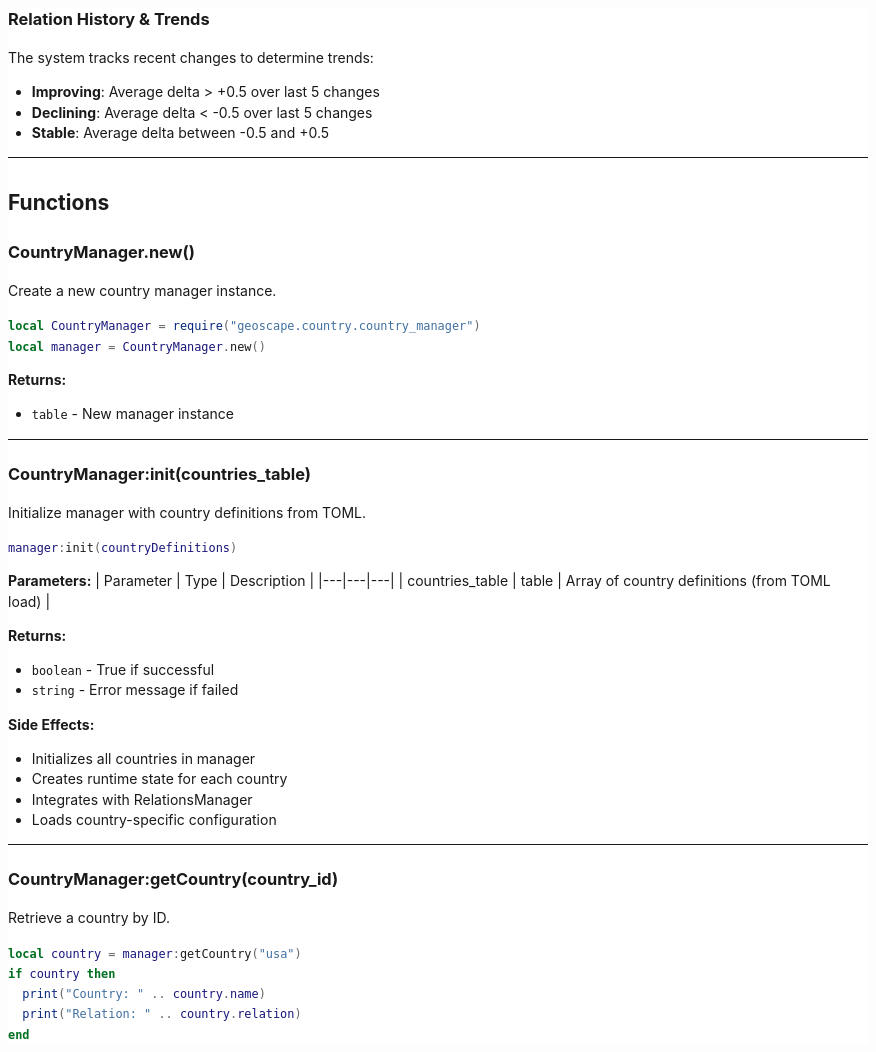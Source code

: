 ### Relation History & Trends

The system tracks recent changes to determine trends:
- **Improving**: Average delta > +0.5 over last 5 changes
- **Declining**: Average delta < -0.5 over last 5 changes
- **Stable**: Average delta between -0.5 and +0.5

---

## Functions

### CountryManager.new()
Create a new country manager instance.

```lua
local CountryManager = require("geoscape.country.country_manager")
local manager = CountryManager.new()
```

**Returns:**
- `table` - New manager instance

---

### CountryManager:init(countries_table)
Initialize manager with country definitions from TOML.

```lua
manager:init(countryDefinitions)
```

**Parameters:**
| Parameter | Type | Description |
|---|---|---|
| countries_table | table | Array of country definitions (from TOML load) |

**Returns:**
- `boolean` - True if successful
- `string` - Error message if failed

**Side Effects:**
- Initializes all countries in manager
- Creates runtime state for each country
- Integrates with RelationsManager
- Loads country-specific configuration

---

### CountryManager:getCountry(country_id)
Retrieve a country by ID.

```lua
local country = manager:getCountry("usa")
if country then
  print("Country: " .. country.name)
  print("Relation: " .. country.relation)
end
```
